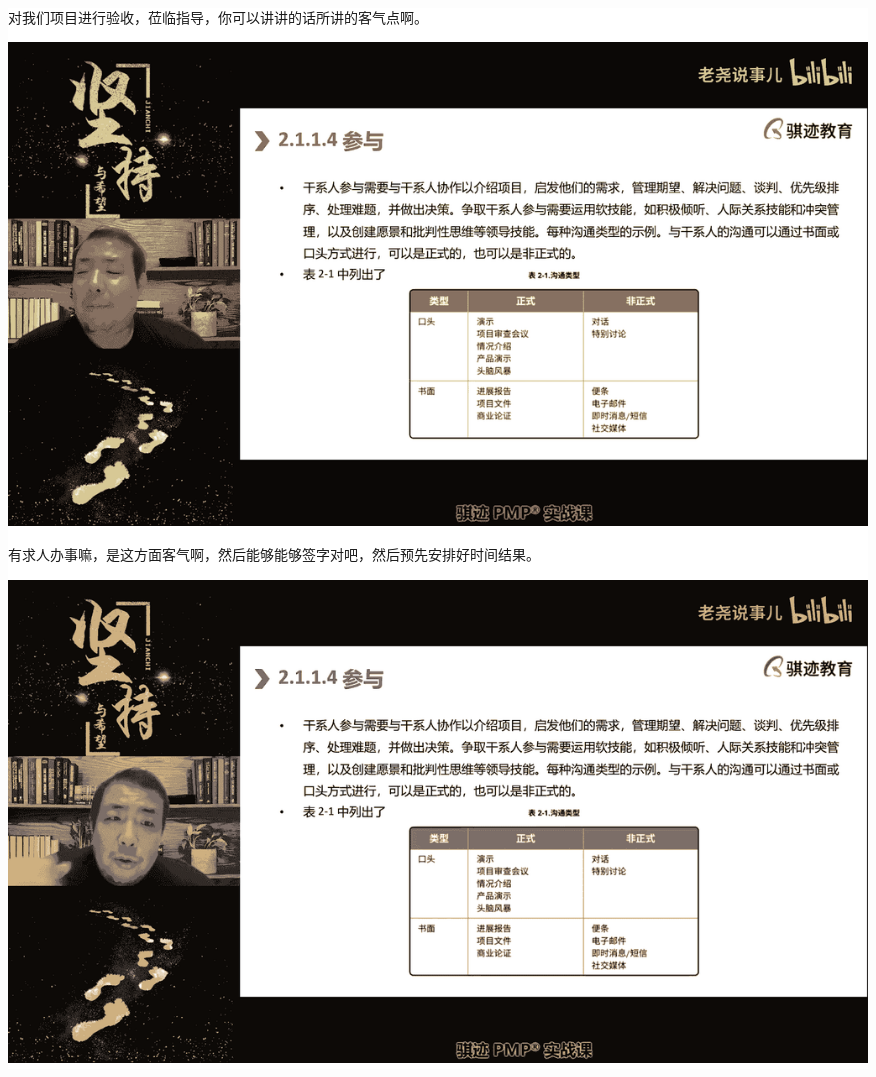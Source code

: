 对我们项目进行验收，莅临指导，你可以讲讲的话所讲的客气点啊。

![](img/ca4a07620c683fedda75908fa088bcf2_272.png)

有求人办事嘛，是这方面客气啊，然后能够能够签字对吧，然后预先安排好时间结果。

![](img/ca4a07620c683fedda75908fa088bcf2_274.png)
